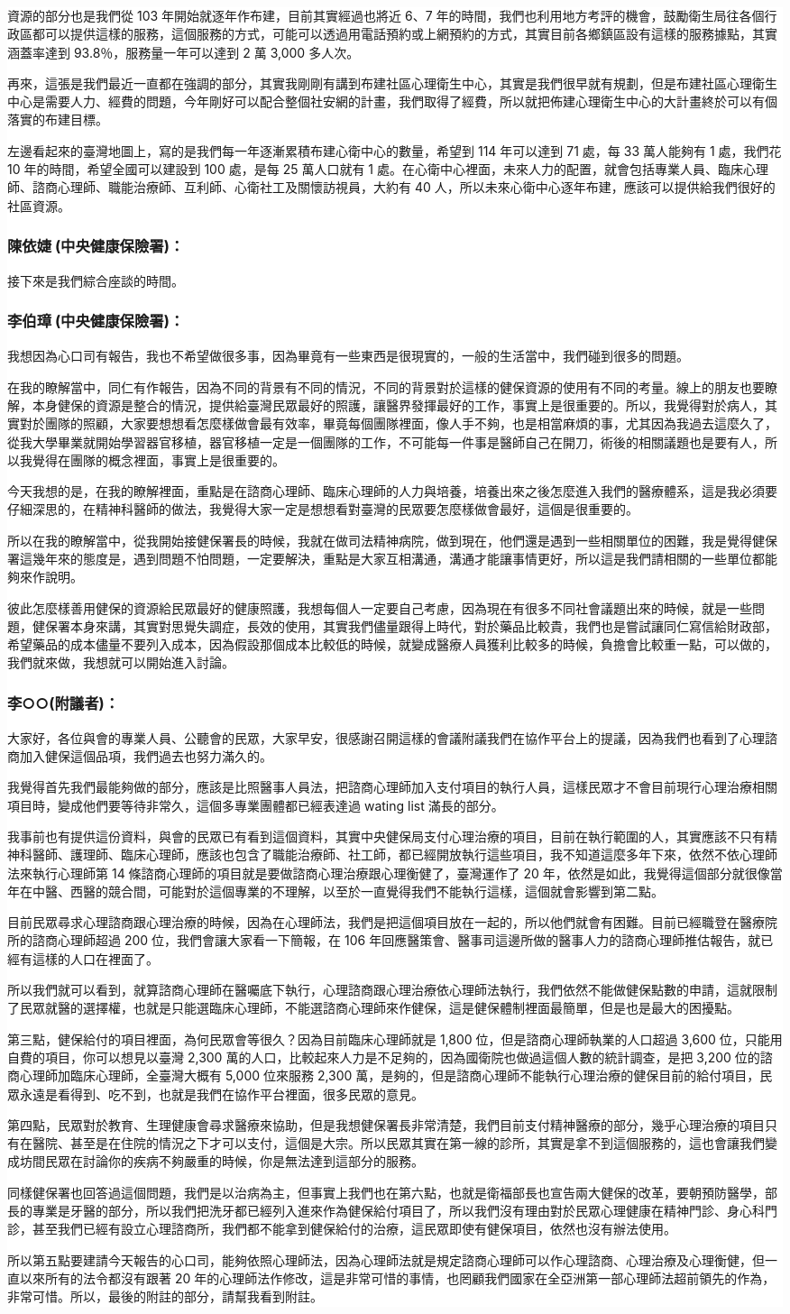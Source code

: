資源的部分也是我們從 103 年開始就逐年作布建，目前其實經過也將近 6、7 年的時間，我們也利用地方考評的機會，鼓勵衛生局往各個行政區都可以提供這樣的服務，這個服務的方式，可能可以透過用電話預約或上網預約的方式，其實目前各鄉鎮區設有這樣的服務據點，其實涵蓋率達到 93.8％，服務量一年可以達到 2 萬 3,000 多人次。

再來，這張是我們最近一直都在強調的部分，其實我剛剛有講到布建社區心理衛生中心，其實是我們很早就有規劃，但是布建社區心理衛生中心是需要人力、經費的問題，今年剛好可以配合整個社安網的計畫，我們取得了經費，所以就把佈建心理衛生中心的大計畫終於可以有個落實的布建目標。

左邊看起來的臺灣地圖上，寫的是我們每一年逐漸累積布建心衛中心的數量，希望到 114 年可以達到 71 處，每 33 萬人能夠有 1 處，我們花 10 年的時間，希望全國可以建設到 100 處，是每 25 萬人口就有 1 處。在心衛中心裡面，未來人力的配置，就會包括專業人員、臨床心理師、諮商心理師、職能治療師、互利師、心衛社工及關懷訪視員，大約有 40 人，所以未來心衛中心逐年布建，應該可以提供給我們很好的社區資源。

### 陳依婕 (中央健康保險署)：
接下來是我們綜合座談的時間。

### 李伯璋 (中央健康保險署)：
我想因為心口司有報告，我也不希望做很多事，因為畢竟有一些東西是很現實的，一般的生活當中，我們碰到很多的問題。

在我的瞭解當中，同仁有作報告，因為不同的背景有不同的情況，不同的背景對於這樣的健保資源的使用有不同的考量。線上的朋友也要瞭解，本身健保的資源是整合的情況，提供給臺灣民眾最好的照護，讓醫界發揮最好的工作，事實上是很重要的。所以，我覺得對於病人，其實對於團隊的照顧，大家要想想看怎麼樣做會最有效率，畢竟每個團隊裡面，像人手不夠，也是相當麻煩的事，尤其因為我過去這麼久了，從我大學畢業就開始學習器官移植，器官移植一定是一個團隊的工作，不可能每一件事是醫師自己在開刀，術後的相關議題也是要有人，所以我覺得在團隊的概念裡面，事實上是很重要的。

今天我想的是，在我的瞭解裡面，重點是在諮商心理師、臨床心理師的人力與培養，培養出來之後怎麼進入我們的醫療體系，這是我必須要仔細深思的，在精神科醫師的做法，我覺得大家一定是想想看對臺灣的民眾要怎麼樣做會最好，這個是很重要的。

所以在我的瞭解當中，從我開始接健保署長的時候，我就在做司法精神病院，做到現在，他們還是遇到一些相關單位的困難，我是覺得健保署這幾年來的態度是，遇到問題不怕問題，一定要解決，重點是大家互相溝通，溝通才能讓事情更好，所以這是我們請相關的一些單位都能夠來作說明。

彼此怎麼樣善用健保的資源給民眾最好的健康照護，我想每個人一定要自己考慮，因為現在有很多不同社會議題出來的時候，就是一些問題，健保署本身來講，其實對思覺失調症，長效的使用，其實我們儘量跟得上時代，對於藥品比較貴，我們也是嘗試讓同仁寫信給財政部，希望藥品的成本儘量不要列入成本，因為假設那個成本比較低的時候，就變成醫療人員獲利比較多的時候，負擔會比較重一點，可以做的，我們就來做，我想就可以開始進入討論。

### 李○○(附議者)：
大家好，各位與會的專業人員、公聽會的民眾，大家早安，很感謝召開這樣的會議附議我們在協作平台上的提議，因為我們也看到了心理諮商加入健保這個品項，我們過去也努力滿久的。

我覺得首先我們最能夠做的部分，應該是比照醫事人員法，把諮商心理師加入支付項目的執行人員，這樣民眾才不會目前現行心理治療相關項目時，變成他們要等待非常久，這個多專業團體都已經表達過 wating list 滿長的部分。

我事前也有提供這份資料，與會的民眾已有看到這個資料，其實中央健保局支付心理治療的項目，目前在執行範圍的人，其實應該不只有精神科醫師、護理師、臨床心理師，應該也包含了職能治療師、社工師，都已經開放執行這些項目，我不知道這麼多年下來，依然不依心理師法來執行心理師第 14 條諮商心理師的項目就是要做諮商心理治療跟心理衡健了，臺灣運作了 20 年，依然是如此，我覺得這個部分就很像當年在中醫、西醫的競合間，可能對於這個專業的不理解，以至於一直覺得我們不能執行這樣，這個就會影響到第二點。

目前民眾尋求心理諮商跟心理治療的時候，因為在心理師法，我們是把這個項目放在一起的，所以他們就會有困難。目前已經職登在醫療院所的諮商心理師超過 200 位，我們會讓大家看一下簡報，在 106 年回應醫策會、醫事司這邊所做的醫事人力的諮商心理師推估報告，就已經有這樣的人口在裡面了。

所以我們就可以看到，就算諮商心理師在醫囑底下執行，心理諮商跟心理治療依心理師法執行，我們依然不能做健保點數的申請，這就限制了民眾就醫的選擇權，也就是只能選臨床心理師，不能選諮商心理師來作健保，這是健保體制裡面最簡單，但是也是最大的困擾點。

第三點，健保給付的項目裡面，為何民眾會等很久？因為目前臨床心理師就是 1,800 位，但是諮商心理師執業的人口超過 3,600 位，只能用自費的項目，你可以想見以臺灣 2,300 萬的人口，比較起來人力是不足夠的，因為國衛院也做過這個人數的統計調查，是把 3,200 位的諮商心理師加臨床心理師，全臺灣大概有 5,000 位來服務 2,300 萬，是夠的，但是諮商心理師不能執行心理治療的健保目前的給付項目，民眾永遠是看得到、吃不到，也就是我們在協作平台裡面，很多民眾的意見。

第四點，民眾對於教育、生理健康會尋求醫療來協助，但是我想健保署長非常清楚，我們目前支付精神醫療的部分，幾乎心理治療的項目只有在醫院、甚至是在住院的情況之下才可以支付，這個是大宗。所以民眾其實在第一線的診所，其實是拿不到這個服務的，這也會讓我們變成坊間民眾在討論你的疾病不夠嚴重的時候，你是無法達到這部分的服務。

同樣健保署也回答過這個問題，我們是以治病為主，但事實上我們也在第六點，也就是衛福部長也宣告兩大健保的改革，要朝預防醫學，部長的專業是牙醫的部分，所以我們把洗牙都已經列入進來作為健保給付項目了，所以我們沒有理由對於民眾心理健康在精神門診、身心科門診，甚至我們已經有設立心理諮商所，我們都不能拿到健保給付的治療，這民眾即使有健保項目，依然也沒有辦法使用。

所以第五點要建請今天報告的心口司，能夠依照心理師法，因為心理師法就是規定諮商心理師可以作心理諮商、心理治療及心理衡健，但一直以來所有的法令都沒有跟著 20 年的心理師法作修改，這是非常可惜的事情，也罔顧我們國家在全亞洲第一部心理師法超前領先的作為，非常可惜。所以，最後的附註的部分，請幫我看到附註。
